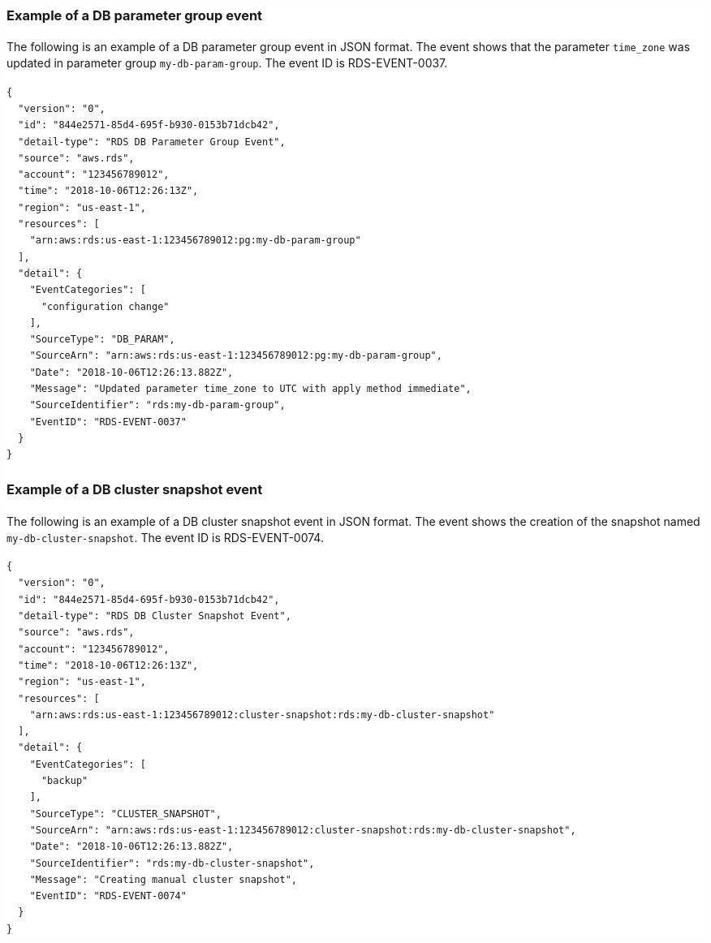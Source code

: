 ### Example of a DB parameter group event<a name="rds-cloudwatch-events.db-parameter-groups"></a>

The following is an example of a DB parameter group event in JSON format\. The event shows that the parameter `time_zone` was updated in parameter group `my-db-param-group`\. The event ID is RDS\-EVENT\-0037\.

```
{
  "version": "0",
  "id": "844e2571-85d4-695f-b930-0153b71dcb42",
  "detail-type": "RDS DB Parameter Group Event",
  "source": "aws.rds",
  "account": "123456789012",
  "time": "2018-10-06T12:26:13Z",
  "region": "us-east-1",
  "resources": [
    "arn:aws:rds:us-east-1:123456789012:pg:my-db-param-group"
  ],
  "detail": {
    "EventCategories": [
      "configuration change"
    ],
    "SourceType": "DB_PARAM",
    "SourceArn": "arn:aws:rds:us-east-1:123456789012:pg:my-db-param-group",
    "Date": "2018-10-06T12:26:13.882Z",
    "Message": "Updated parameter time_zone to UTC with apply method immediate",
    "SourceIdentifier": "rds:my-db-param-group",
    "EventID": "RDS-EVENT-0037"
  }
}
```

### Example of a DB cluster snapshot event<a name="rds-cloudwatch-events.db-cluster-snapshots"></a>

The following is an example of a DB cluster snapshot event in JSON format\. The event shows the creation of the snapshot named `my-db-cluster-snapshot`\. The event ID is RDS\-EVENT\-0074\.

```
{
  "version": "0",
  "id": "844e2571-85d4-695f-b930-0153b71dcb42",
  "detail-type": "RDS DB Cluster Snapshot Event",
  "source": "aws.rds",
  "account": "123456789012",
  "time": "2018-10-06T12:26:13Z",
  "region": "us-east-1",
  "resources": [
    "arn:aws:rds:us-east-1:123456789012:cluster-snapshot:rds:my-db-cluster-snapshot"
  ],
  "detail": {
    "EventCategories": [
      "backup"
    ],
    "SourceType": "CLUSTER_SNAPSHOT",
    "SourceArn": "arn:aws:rds:us-east-1:123456789012:cluster-snapshot:rds:my-db-cluster-snapshot",
    "Date": "2018-10-06T12:26:13.882Z",
    "SourceIdentifier": "rds:my-db-cluster-snapshot",
    "Message": "Creating manual cluster snapshot",
    "EventID": "RDS-EVENT-0074"
  }
}
```